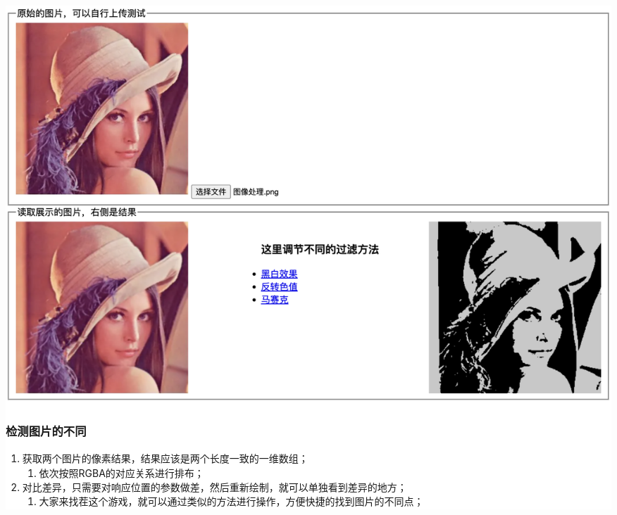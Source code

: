 ![像素操作](./imgs/图像处理.png)

### 检测图片的不同

1. 获取两个图片的像素结果，结果应该是两个长度一致的一维数组；
   1. 依次按照RGBA的对应关系进行排布；
2. 对比差异，只需要对响应位置的参数做差，然后重新绘制，就可以单独看到差异的地方；
   1. 大家来找茬这个游戏，就可以通过类似的方法进行操作，方便快捷的找到图片的不同点；
